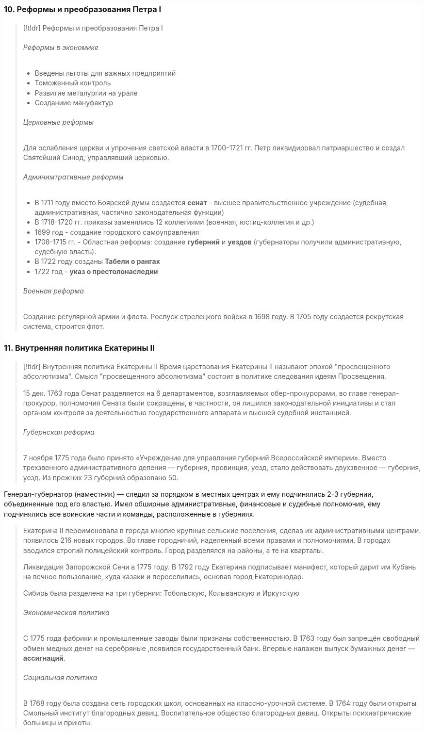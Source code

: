 ### 10. Реформы и преобразования Петра I
>[!tldr] Реформы и преобразования Петра I
>###### Реформы в экономике
>- Введены льготы для важных предприятий
>- Томоженный контроль
>- Развитие металургии на урале
>- Созданиие мануфактур
>
>###### Церковные реформы
>Для ослабления церкви и упрочения светской власти в 1700-1721 гг. Петр ли­квидировал патриаршество и создал Святейший Синод, управлявший церковью.
>
>###### Админимтративные реформы
>- В 1711 году вместо Боярской думы создается **сенат** - высшее правительственное учреж­дение (судебная, административная, частично зако­нодательная функции)
>- В 1718-1720 гг. приказы заменялись 12 коллегиями (военная, юстиц-коллегия и др.)
>- 1699 год - создание городского само­управления
>- 1708-1715 гг. - Областная реформа: создание **губерний** и **уездов** (губернаторы получили административную, судеб­ную власть).
>- В 1722 году созданы **Табели о рангах**
>- 1722 год - **указ о престолонаследии**
>
>###### Военная реформа 
>Создание регулярной ар­мии и флота. Роспуск стрелецкого войска в 1698 году. В 1705 году создается рекрутская система, строится флот.

### 11. Внутренняя политика Екатерины II
>[!tldr] Внутренняя политика Екатерины II
>Время царствования Екатерины II называют эпохой "просвещенного абсолютизма". Смысл "просвещенного абсолютизма" состоит в политике следования идеям Просвещения.
>
>15 дек. 1763 года Сенат разделяется на 6 департаментов, возглавляемых обер-прокурорами, во главе генерал-прокурор. полномочия Сената были сокращены, в частности, он лишился законодательной инициативы и стал органом контроля за деятельностью государственного аппарата и высшей судебной инстанцией.
>###### Губернская реформа
>7 ноября 1775 года было принято «Учреждение для управления губерний Всероссийской империи». Вместо трехзвенного административного деления — губерния, провинция, уезд, стало действовать двухзвенное — губерния, уезд. Из прежних 23 губерний образовано 50.
>
Генерал-губернатор (наместник) — следил за порядком в местных центрах и ему подчинялись 2-3 губернии, объединенные под его властью. Имел обширные административные, финансовые и судебные полномочия, ему подчинялись все воинские части и команды, расположенные в губерниях.
>
>Екатерина II переименовала в города многие крупные сельские поселения, сделав их административными центрами. появилось 216 новых городов.
>Во главе городничий, наделенный всеми правами и полномочиями. В городах вводился строгий полицейский контроль. Город разделялся на районы, а те на кварталы.
>
>Ликвидация Запорожской Сечи в 1775 году. В 1792 году Екатерина подписывает манифест, который дарит им Кубань на вечное пользование, куда казаки и переселились, основав город Екатеринодар.
>
>Сибирь была разделена на три губернии: Тобольскую, Колыванскую и Иркутскую
>###### Экономическая политика
> С 1775 года фабрики и промышленные заводы были признаны собственностью. 
> В 1763 году был запрещён свободный обмен медных денег на серебряные ,появился государственный банк. Впервые налажен выпуск бумажных денег — **ассигнаций**.
> ###### Социальная политика
> В 1768 году была создана сеть городских школ, основанных на классно-урочной системе. 
> В 1764 году были открыты Смольный институт благородных девиц, Воспитательное общество благородных девиц.
> Открыты психиатричиские больницы и приюты.
>